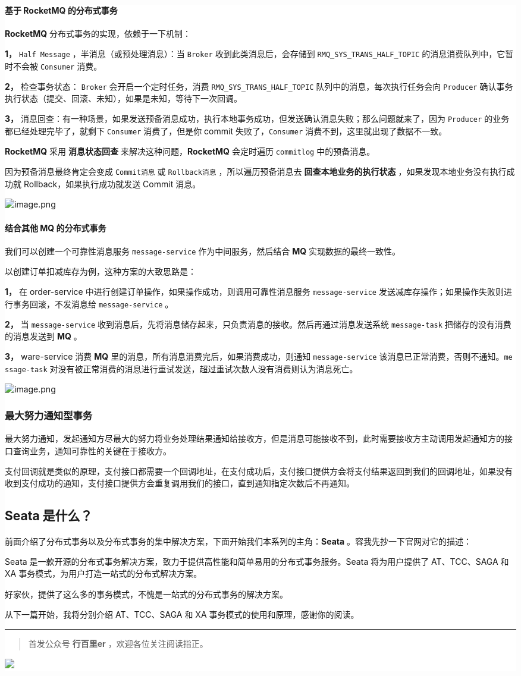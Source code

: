 #### 基于 RocketMQ 的分布式事务

**RocketMQ** 分布式事务的实现，依赖于一下机制：

**1，** `Half Message` ，半消息（或预处理消息）：当 `Broker` 收到此类消息后，会存储到 `RMQ_SYS_TRANS_HALF_TOPIC` 的消息消费队列中，它暂时不会被 `Consumer` 消费。

**2，** 检查事务状态： `Broker` 会开启一个定时任务，消费 `RMQ_SYS_TRANS_HALF_TOPIC` 队列中的消息，每次执行任务会向 `Producer` 确认事务执行状态（提交、回滚、未知），如果是未知，等待下一次回调。

**3，** 消息回查：有一种场景，如果发送预备消息成功，执行本地事务成功，但发送确认消息失败；那么问题就来了，因为 `Producer` 的业务都已经处理完毕了，就剩下 `Consumer` 消费了，但是你 commit 失败了，`Consumer` 消费不到，这里就出现了数据不一致。

**RocketMQ** 采用 **消息状态回查** 来解决这种问题，**RocketMQ** 会定时遍历 `commitlog` 中的预备消息。

因为预备消息最终肯定会变成 `Commit消息` 或 `Rollback消息` ，所以遍历预备消息去 **回查本地业务的执行状态** ，如果发现本地业务没有执行成功就 Rollback，如果执行成功就发送 Commit 消息。

![image.png](https://p3-juejin.byteimg.com/tos-cn-i-k3u1fbpfcp/a825dabfb53746a7a88dcc3fd1fe2246~tplv-k3u1fbpfcp-zoom-1.image)

#### 结合其他 MQ 的分布式事务

我们可以创建一个可靠性消息服务 `message-service` 作为中间服务，然后结合 **MQ** 实现数据的最终一致性。

以创建订单扣减库存为例，这种方案的大致思路是：

**1，** 在 order-service 中进行创建订单操作，如果操作成功，则调用可靠性消息服务 `message-service` 发送减库存操作；如果操作失败则进行事务回滚，不发消息给 `message-service` 。

**2，** 当 `message-service` 收到消息后，先将消息储存起来，只负责消息的接收。然后再通过消息发送系统 `message-task` 把储存的没有消费的消息发送到 **MQ** 。

**3，** ware-service 消费 **MQ** 里的消息，所有消息消费完后，如果消费成功，则通知 `message-service` 该消息已正常消费，否则不通知。`message-task` 对没有被正常消费的消息进行重试发送，超过重试次数人没有消费则认为消息死亡。

![image.png](https://p3-juejin.byteimg.com/tos-cn-i-k3u1fbpfcp/acb24eb6643b4846875403937f6beefb~tplv-k3u1fbpfcp-zoom-1.image)

### 最大努力通知型事务

最大努力通知，发起通知方尽最大的努力将业务处理结果通知给接收方，但是消息可能接收不到，此时需要接收方主动调用发起通知方的接口查询业务，通知可靠性的关键在于接收方。

支付回调就是类似的原理，支付接口都需要一个回调地址，在支付成功后，支付接口提供方会将支付结果返回到我们的回调地址，如果没有收到支付成功的通知，支付接口提供方会重复调用我们的接口，直到通知指定次数后不再通知。

## Seata 是什么？

前面介绍了分布式事务以及分布式事务的集中解决方案，下面开始我们本系列的主角：**Seata** 。容我先抄一下官网对它的描述：

Seata 是一款开源的分布式事务解决方案，致力于提供高性能和简单易用的分布式事务服务。Seata 将为用户提供了 AT、TCC、SAGA 和 XA 事务模式，为用户打造一站式的分布式解决方案。

好家伙，提供了这么多的事务模式，不愧是一站式的分布式事务的解决方案。

从下一篇开始，我将分别介绍 AT、TCC、SAGA 和 XA 事务模式的使用和原理，感谢你的阅读。

---
> 首发公众号 **行百里er** ，欢迎各位关注阅读指正。

![](https://chendapeng.cn/images/about/wxqrcode.png)
